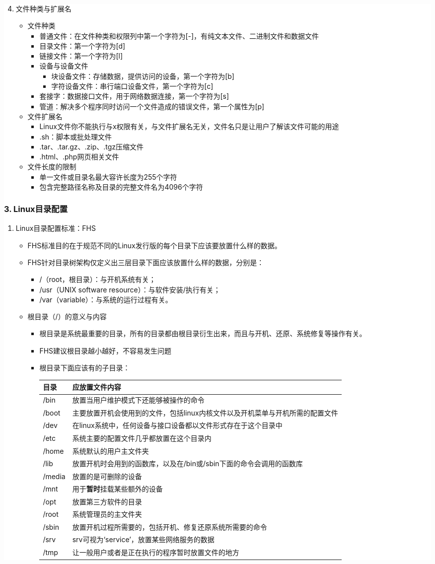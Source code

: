 4. 文件种类与扩展名

   - 文件种类
     - 普通文件：在文件种类和权限列中第一个字符为[-]，有纯文本文件、二进制文件和数据文件
     - 目录文件：第一个字符为[d]
     - 链接文件：第一个字符为[l]
     - 设备与设备文件
       - 块设备文件：存储数据，提供访问的设备，第一个字符为[b]
       - 字符设备文件：串行端口设备文件，第一个字符为[c]
     - 套接字：数据接口文件，用于网络数据连接，第一个字符为[s]
     - 管道：解决多个程序同时访问一个文件造成的错误文件，第一个属性为[p]
   - 文件扩展名
     - Linux文件你不能执行与x权限有关，与文件扩展名无关，文件名只是让用户了解该文件可能的用途
     - .sh：脚本或批处理文件
     - .tar、.tar.gz、.zip、.tgz压缩文件
     - .html、.php网页相关文件
   - 文件长度的限制
     - 单一文件或目录名最大容许长度为255个字符
     - 包含完整路径名称及目录的完整文件名为4096个字符

### 3. Linux目录配置

1. Linux目录配置标准：FHS

   - FHS标准目的在于规范不同的Linux发行版的每个目录下应该要放置什么样的数据。

   - FHS针对目录树架构仅定义出三层目录下面应该放置什么样的数据，分别是：

     - /（root，根目录）：与开机系统有关；
     - /usr（UNIX software resource）：与软件安装/执行有关；
     - /var（variable）：与系统的运行过程有关。

   - 根目录（/）的意义与内容

     - 根目录是系统最重要的目录，所有的目录都由根目录衍生出来，而且与开机、还原、系统修复等操作有关。

     - FHS建议根目录越小越好，不容易发生问题

     - 根目录下面应该有的子目录：

       | 目录     | 应放置文件内容                                  |
       | ------ | ---------------------------------------- |
       | /bin   | 放置当用户维护模式下还能够被操作的命令                      |
       | /boot  | 主要放置开机会使用到的文件，包括linux内核文件以及开机菜单与开机所需的配置文件 |
       | /dev   | 在linux系统中，任何设备与接口设备都以文件形式存在于这个目录中        |
       | /etc   | 系统主要的配置文件几乎都放置在这个目录内                     |
       | /home  | 系统默认的用户主文件夹                              |
       | /lib   | 放置开机时会用到的函数库，以及在/bin或/sbin下面的命令会调用的函数库   |
       | /media | 放置的是可删除的设备                               |
       | /mnt   | 用于**暂时**挂载某些额外的设备                        |
       | /opt   | 放置第三方软件的目录                               |
       | /root  | 系统管理员的主文件夹                               |
       | /sbin  | 放置开机过程所需要的，包括开机、修复还原系统所需要的命令             |
       | /srv   | srv可视为‘service’，放置某些网络服务的数据              |
       | /tmp   | 让一般用户或者是正在执行的程序暂时放置文件的地方                 |

